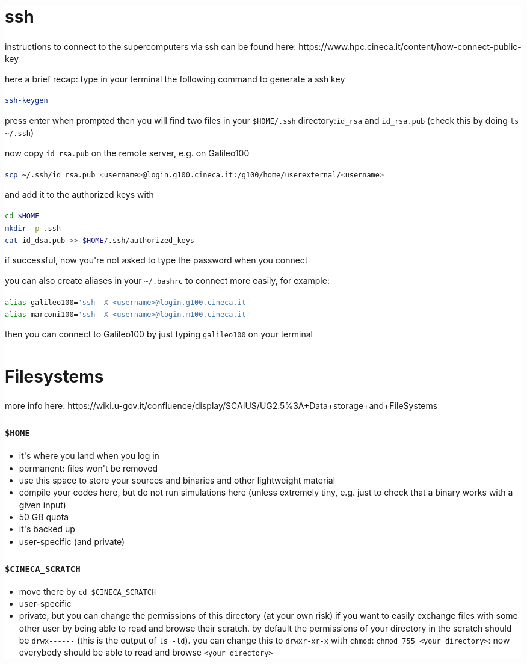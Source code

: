 # ssh
instructions to connect to the supercomputers via ssh can be found here:
https://www.hpc.cineca.it/content/how-connect-public-key

here a brief recap:
type in  your terminal the following command to generate a ssh key
```bash
ssh-keygen
```
press enter when prompted 
then you will find two files in your `$HOME/.ssh` directory:`id_rsa` and `id_rsa.pub` (check this by doing `ls ~/.ssh`) 

now copy `id_rsa.pub` on the remote server, e.g. on Galileo100
```bash
scp ~/.ssh/id_rsa.pub <username>@login.g100.cineca.it:/g100/home/userexternal/<username>
```

and add it to the authorized keys with 
```bash
cd $HOME
mkdir -p .ssh 
cat id_dsa.pub >> $HOME/.ssh/authorized_keys
```

if successful, now you're not asked to type the password when you connect

you can also create aliases in your `~/.bashrc` to connect more easily, for example: 
```bash
alias galileo100='ssh -X <username>@login.g100.cineca.it'
alias marconi100='ssh -X <username>@login.m100.cineca.it'
```
then you can connect to Galileo100 by just typing `galileo100` on your terminal 

# Filesystems
more info here: https://wiki.u-gov.it/confluence/display/SCAIUS/UG2.5%3A+Data+storage+and+FileSystems

### `$HOME`
* it's where you land when you log in 
* permanent: files won't be removed 
* use this space to store your sources and binaries and other lightweight material
* compile your codes here, but do not run simulations here (unless extremely tiny, e.g. just to check that a binary works with a given input)
* 50 GB quota
* it's backed up 
* user-specific (and private)

### `$CINECA_SCRATCH`
* move there by `cd $CINECA_SCRATCH`
* user-specific 
* private, but you can change the permissions of this directory (at your own risk) if you want to easily exchange files with some other user by being able to read and browse their scratch. by default  the permissions of your directory in the scratch should be `drwx------` (this is the output of  `ls -ld`). you can change this to `drwxr-xr-x`  with `chmod`:
`chmod 755 <your_directory>`: now everybody should be able to read and browse `<your_directory>`
